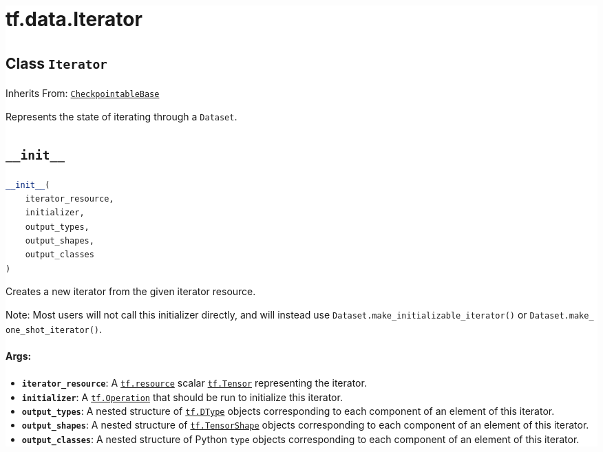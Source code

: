 <div itemscope itemtype="http://developers.google.com/ReferenceObject">
<meta itemprop="name" content="tf.data.Iterator" />
<meta itemprop="path" content="Stable" />
<meta itemprop="property" content="element_spec"/>
<meta itemprop="property" content="initializer"/>
<meta itemprop="property" content="output_classes"/>
<meta itemprop="property" content="output_shapes"/>
<meta itemprop="property" content="output_types"/>
<meta itemprop="property" content="__init__"/>
<meta itemprop="property" content="from_string_handle"/>
<meta itemprop="property" content="from_structure"/>
<meta itemprop="property" content="get_next"/>
<meta itemprop="property" content="make_initializer"/>
<meta itemprop="property" content="string_handle"/>
</div>

# tf.data.Iterator

## Class `Iterator`

Inherits From: [`CheckpointableBase`](../../tf/contrib/checkpoint/CheckpointableBase.md)

Represents the state of iterating through a `Dataset`.

<h2 id="__init__"><code>__init__</code></h2>

``` python
__init__(
    iterator_resource,
    initializer,
    output_types,
    output_shapes,
    output_classes
)
```

Creates a new iterator from the given iterator resource.

Note: Most users will not call this initializer directly, and will
instead use `Dataset.make_initializable_iterator()` or
`Dataset.make_one_shot_iterator()`.

#### Args:

* <b>`iterator_resource`</b>: A <a href="../../tf/dtypes.md#resource"><code>tf.resource</code></a> scalar <a href="../../tf/Tensor.md"><code>tf.Tensor</code></a> representing the
    iterator.
* <b>`initializer`</b>: A <a href="../../tf/Operation.md"><code>tf.Operation</code></a> that should be run to initialize this
    iterator.
* <b>`output_types`</b>: A nested structure of <a href="../../tf/dtypes/DType.md"><code>tf.DType</code></a> objects corresponding to
    each component of an element of this iterator.
* <b>`output_shapes`</b>: A nested structure of <a href="../../tf/TensorShape.md"><code>tf.TensorShape</code></a> objects
    corresponding to each component of an element of this iterator.
* <b>`output_classes`</b>: A nested structure of Python `type` objects corresponding
    to each component of an element of this iterator.
